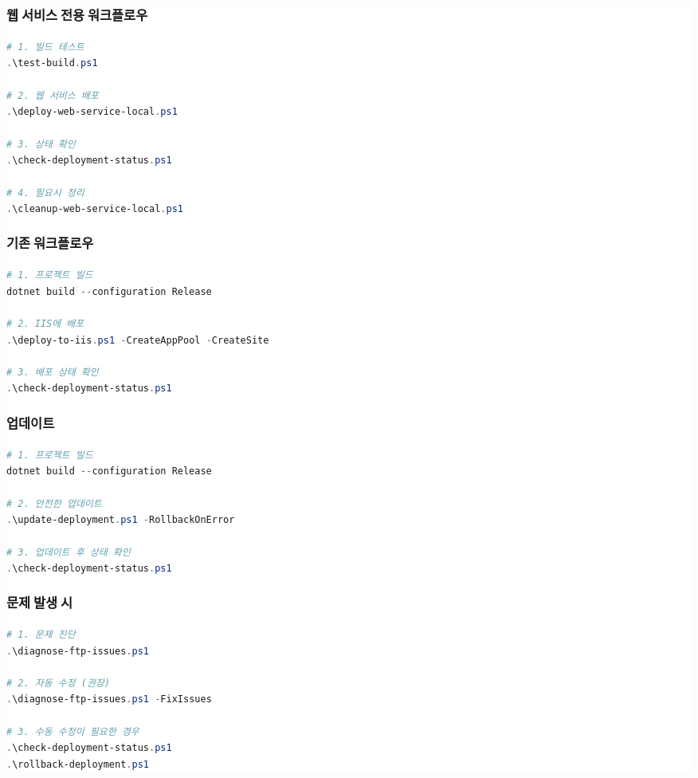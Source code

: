 
### 웹 서비스 전용 워크플로우
```powershell
# 1. 빌드 테스트
.\test-build.ps1

# 2. 웹 서비스 배포
.\deploy-web-service-local.ps1

# 3. 상태 확인
.\check-deployment-status.ps1

# 4. 필요시 정리
.\cleanup-web-service-local.ps1
```

### 기존 워크플로우
```powershell
# 1. 프로젝트 빌드
dotnet build --configuration Release

# 2. IIS에 배포
.\deploy-to-iis.ps1 -CreateAppPool -CreateSite

# 3. 배포 상태 확인
.\check-deployment-status.ps1
```

### 업데이트
```powershell
# 1. 프로젝트 빌드
dotnet build --configuration Release

# 2. 안전한 업데이트
.\update-deployment.ps1 -RollbackOnError

# 3. 업데이트 후 상태 확인
.\check-deployment-status.ps1
```

### 문제 발생 시
```powershell
# 1. 문제 진단
.\diagnose-ftp-issues.ps1

# 2. 자동 수정 (권장)
.\diagnose-ftp-issues.ps1 -FixIssues

# 3. 수동 수정이 필요한 경우
.\check-deployment-status.ps1
.\rollback-deployment.ps1
```
